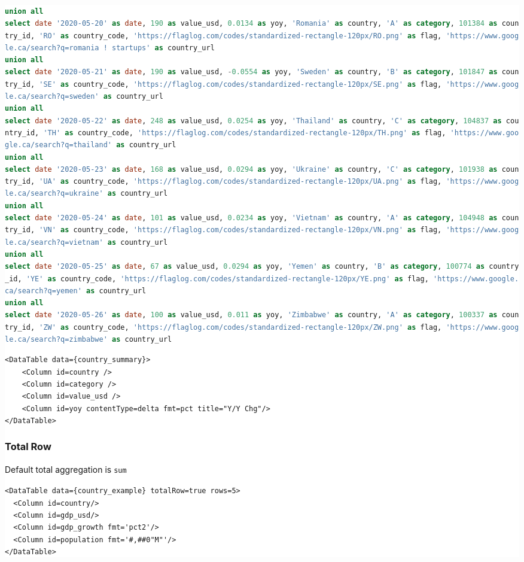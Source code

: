 ```sql country_summary
union all
select date '2020-05-20' as date, 190 as value_usd, 0.0134 as yoy, 'Romania' as country, 'A' as category, 101384 as country_id, 'RO' as country_code, 'https://flaglog.com/codes/standardized-rectangle-120px/RO.png' as flag, 'https://www.google.ca/search?q=romania ! startups' as country_url
union all
select date '2020-05-21' as date, 190 as value_usd, -0.0554 as yoy, 'Sweden' as country, 'B' as category, 101847 as country_id, 'SE' as country_code, 'https://flaglog.com/codes/standardized-rectangle-120px/SE.png' as flag, 'https://www.google.ca/search?q=sweden' as country_url
union all
select date '2020-05-22' as date, 248 as value_usd, 0.0254 as yoy, 'Thailand' as country, 'C' as category, 104837 as country_id, 'TH' as country_code, 'https://flaglog.com/codes/standardized-rectangle-120px/TH.png' as flag, 'https://www.google.ca/search?q=thailand' as country_url
union all
select date '2020-05-23' as date, 168 as value_usd, 0.0294 as yoy, 'Ukraine' as country, 'C' as category, 101938 as country_id, 'UA' as country_code, 'https://flaglog.com/codes/standardized-rectangle-120px/UA.png' as flag, 'https://www.google.ca/search?q=ukraine' as country_url
union all
select date '2020-05-24' as date, 101 as value_usd, 0.0234 as yoy, 'Vietnam' as country, 'A' as category, 104948 as country_id, 'VN' as country_code, 'https://flaglog.com/codes/standardized-rectangle-120px/VN.png' as flag, 'https://www.google.ca/search?q=vietnam' as country_url
union all
select date '2020-05-25' as date, 67 as value_usd, 0.0294 as yoy, 'Yemen' as country, 'B' as category, 100774 as country_id, 'YE' as country_code, 'https://flaglog.com/codes/standardized-rectangle-120px/YE.png' as flag, 'https://www.google.ca/search?q=yemen' as country_url
union all
select date '2020-05-26' as date, 100 as value_usd, 0.011 as yoy, 'Zimbabwe' as country, 'A' as category, 100337 as country_id, 'ZW' as country_code, 'https://flaglog.com/codes/standardized-rectangle-120px/ZW.png' as flag, 'https://www.google.ca/search?q=zimbabwe' as country_url
```


```svelte
<DataTable data={country_summary}>
	<Column id=country />
	<Column id=category />
	<Column id=value_usd />
    <Column id=yoy contentType=delta fmt=pct title="Y/Y Chg"/>
</DataTable>
```

<DataTable data={country_summary}>
	<Column id=country />
	<Column id=category />
	<Column id=value_usd />
    <Column id=yoy contentType=delta fmt=pct title="Y/Y Chg"/>
</DataTable>


### Total Row

Default total aggregation is `sum`

```svelte
<DataTable data={country_example} totalRow=true rows=5>
  <Column id=country/>
  <Column id=gdp_usd/>
  <Column id=gdp_growth fmt='pct2'/>
  <Column id=population fmt='#,##0"M"'/>
</DataTable>
```
